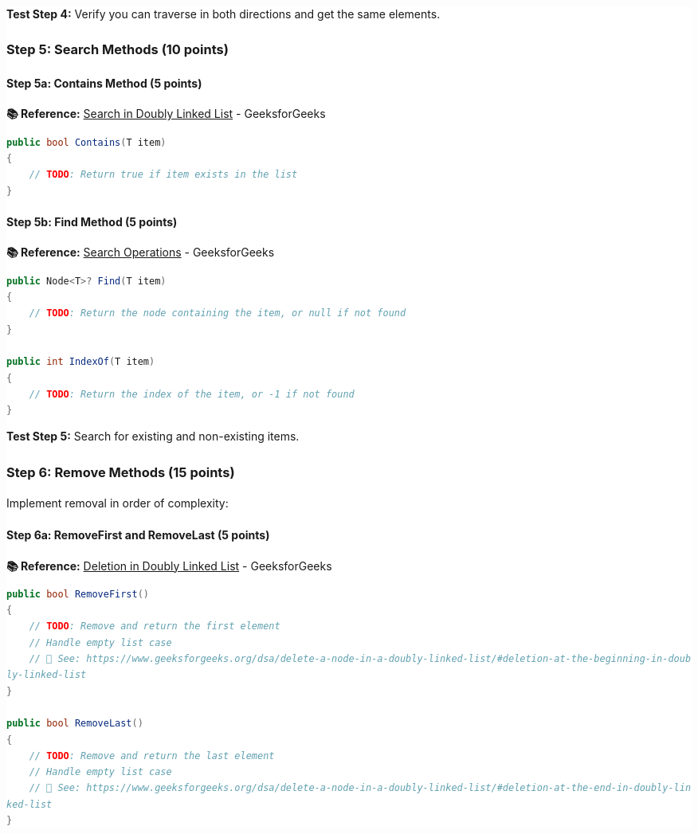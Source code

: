 **Test Step 4:** Verify you can traverse in both directions and get the same elements.

### Step 5: Search Methods (10 points)

#### Step 5a: Contains Method (5 points)

**📚 Reference:** [Search in Doubly Linked List](https://www.geeksforgeeks.org/dsa/search-an-element-in-a-doubly-linked-list/) - GeeksforGeeks

```csharp
public bool Contains(T item)
{
    // TODO: Return true if item exists in the list
}
```

#### Step 5b: Find Method (5 points)

**📚 Reference:** [Search Operations](https://www.geeksforgeeks.org/dsa/search-an-element-in-a-doubly-linked-list/) - GeeksforGeeks

```csharp
public Node<T>? Find(T item)
{
    // TODO: Return the node containing the item, or null if not found
}

public int IndexOf(T item)
{
    // TODO: Return the index of the item, or -1 if not found
}
```

**Test Step 5:** Search for existing and non-existing items.

### Step 6: Remove Methods (15 points)

Implement removal in order of complexity:

#### Step 6a: RemoveFirst and RemoveLast (5 points)

**📚 Reference:** [Deletion in Doubly Linked List](https://www.geeksforgeeks.org/dsa/delete-a-node-in-a-doubly-linked-list/) - GeeksforGeeks

```csharp
public bool RemoveFirst()
{
    // TODO: Remove and return the first element
    // Handle empty list case
    // 📖 See: https://www.geeksforgeeks.org/dsa/delete-a-node-in-a-doubly-linked-list/#deletion-at-the-beginning-in-doubly-linked-list
}

public bool RemoveLast()
{
    // TODO: Remove and return the last element
    // Handle empty list case
    // 📖 See: https://www.geeksforgeeks.org/dsa/delete-a-node-in-a-doubly-linked-list/#deletion-at-the-end-in-doubly-linked-list
}
```
